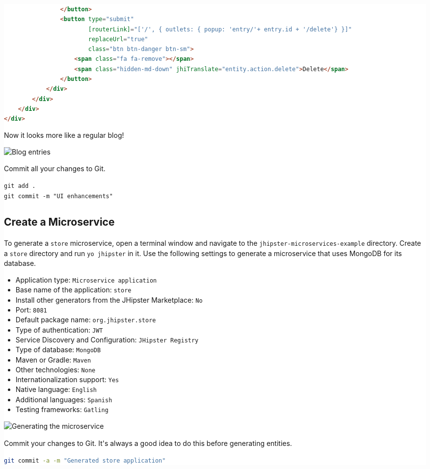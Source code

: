 ```html
                </button>
                <button type="submit"
                        [routerLink]="['/', { outlets: { popup: 'entry/'+ entry.id + '/delete'} }]"
                        replaceUrl="true"
                        class="btn btn-danger btn-sm">
                    <span class="fa fa-remove"></span>
                    <span class="hidden-md-down" jhiTranslate="entity.action.delete">Delete</span>
                </button>
            </div>
        </div>
    </div>
</div>
```

Now it looks more like a regular blog!

![Blog entries](static/blog-entries.png)

Commit all your changes to Git.

```
git add .
git commit -m "UI enhancements"
```

## Create a Microservice

To generate a `store` microservice, open a terminal window and navigate to the `jhipster-microservices-example` directory.
Create a `store` directory and run `yo jhipster` in it. Use the following settings to generate a microservice that uses 
MongoDB for its database.

* Application type: `Microservice application`
* Base name of the application: `store`
* Install other generators from the JHipster Marketplace: `No`
* Port: `8081`
* Default package name: `org.jhipster.store`
* Type of authentication: `JWT`
* Service Discovery and Configuration: `JHipster Registry`
* Type of database: `MongoDB`
* Maven or Gradle: `Maven`
* Other technologies: `None`
* Internationalization support: `Yes`
* Native language: `English`
* Additional languages: `Spanish`
* Testing frameworks: `Gatling`

![Generating the microservice](static/generating-store.png)

Commit your changes to Git. It's always a good idea to do this before generating entities.

```bash
git commit -a -m "Generated store application"
```
